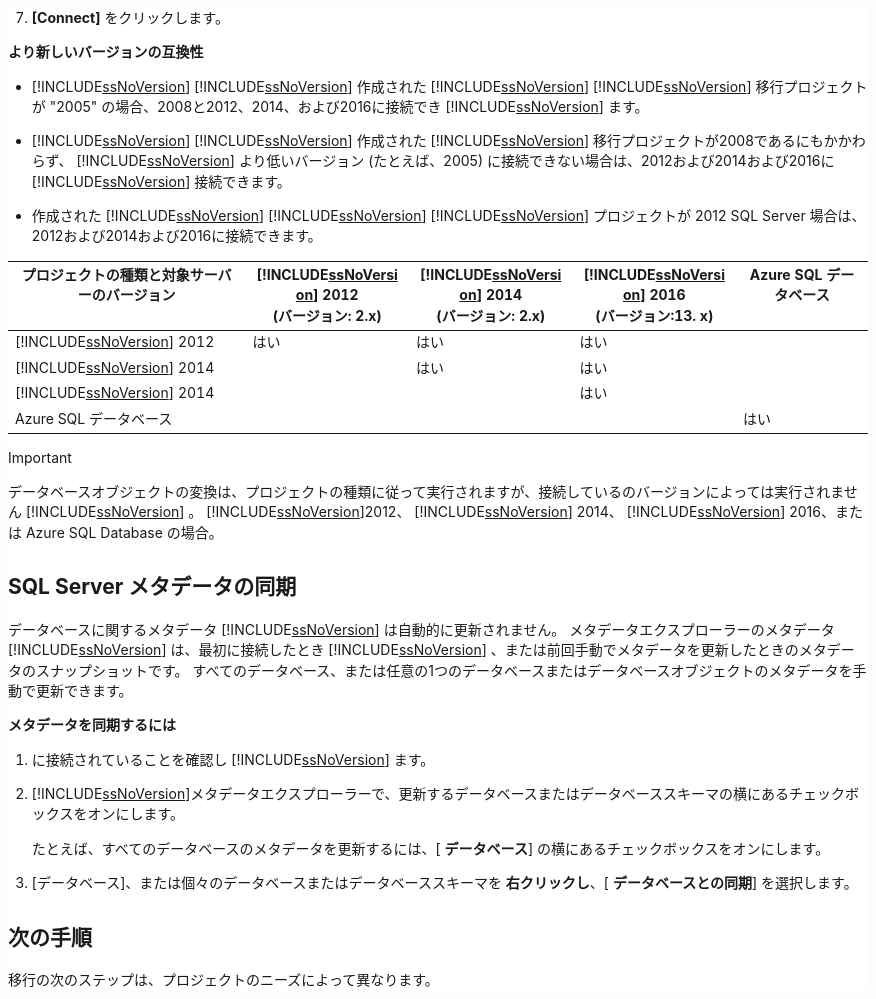 7.  **[Connect]** をクリックします。  
  
**より新しいバージョンの互換性**  
  
-   [!INCLUDE[ssNoVersion](../../includes/ssnoversion-md.md)] [!INCLUDE[ssNoVersion](../../includes/ssnoversion-md.md)] 作成された [!INCLUDE[ssNoVersion](../../includes/ssnoversion-md.md)] [!INCLUDE[ssNoVersion](../../includes/ssnoversion-md.md)] 移行プロジェクトが "2005" の場合、2008と2012、2014、および2016に接続でき [!INCLUDE[ssNoVersion](../../includes/ssnoversion-md.md)] ます。  
  
-   [!INCLUDE[ssNoVersion](../../includes/ssnoversion-md.md)] [!INCLUDE[ssNoVersion](../../includes/ssnoversion-md.md)] 作成された [!INCLUDE[ssNoVersion](../../includes/ssnoversion-md.md)] 移行プロジェクトが2008であるにもかかわらず、 [!INCLUDE[ssNoVersion](../../includes/ssnoversion-md.md)] より低いバージョン (たとえば、2005) に接続できない場合は、2012および2014および2016に [!INCLUDE[ssNoVersion](../../includes/ssnoversion-md.md)] 接続できます。  
  
-   作成された [!INCLUDE[ssNoVersion](../../includes/ssnoversion-md.md)] [!INCLUDE[ssNoVersion](../../includes/ssnoversion-md.md)] [!INCLUDE[ssNoVersion](../../includes/ssnoversion-md.md)] プロジェクトが 2012 SQL Server 場合は、2012および2014および2016に接続できます。  
  
|プロジェクトの種類と対象サーバーのバージョン|[!INCLUDE[ssNoVersion](../../includes/ssnoversion-md.md)] 2012 <br />(バージョン: 2.x)|[!INCLUDE[ssNoVersion](../../includes/ssnoversion-md.md)] 2014 <br />(バージョン: 2.x)|[!INCLUDE[ssNoVersion](../../includes/ssnoversion-md.md)] 2016 <br />(バージョン:13. x)|Azure SQL データベース|  
|-|-|-|-|-|  
|[!INCLUDE[ssNoVersion](../../includes/ssnoversion-md.md)] 2012|はい|はい|はい||  
|[!INCLUDE[ssNoVersion](../../includes/ssnoversion-md.md)] 2014||はい|はい||  
|[!INCLUDE[ssNoVersion](../../includes/ssnoversion-md.md)] 2014|||はい||  
|Azure SQL データベース||||はい|  
  
> [!IMPORTANT]  
> データベースオブジェクトの変換は、プロジェクトの種類に従って実行されますが、接続しているのバージョンによっては実行されません [!INCLUDE[ssNoVersion](../../includes/ssnoversion-md.md)] 。 [!INCLUDE[ssNoVersion](../../includes/ssnoversion-md.md)]2012、 [!INCLUDE[ssNoVersion](../../includes/ssnoversion-md.md)] 2014、 [!INCLUDE[ssNoVersion](../../includes/ssnoversion-md.md)] 2016、または Azure SQL Database の場合。  
  
## <a name="synchronizing-sql-server-metadata"></a>SQL Server メタデータの同期  
データベースに関するメタデータ [!INCLUDE[ssNoVersion](../../includes/ssnoversion-md.md)] は自動的に更新されません。 メタデータエクスプローラーのメタデータ [!INCLUDE[ssNoVersion](../../includes/ssnoversion-md.md)] は、最初に接続したとき [!INCLUDE[ssNoVersion](../../includes/ssnoversion-md.md)] 、または前回手動でメタデータを更新したときのメタデータのスナップショットです。 すべてのデータベース、または任意の1つのデータベースまたはデータベースオブジェクトのメタデータを手動で更新できます。  
  
**メタデータを同期するには**  
  
1.  に接続されていることを確認し [!INCLUDE[ssNoVersion](../../includes/ssnoversion-md.md)] ます。  
  
2.  [!INCLUDE[ssNoVersion](../../includes/ssnoversion-md.md)]メタデータエクスプローラーで、更新するデータベースまたはデータベーススキーマの横にあるチェックボックスをオンにします。  
  
    たとえば、すべてのデータベースのメタデータを更新するには、[ **データベース**] の横にあるチェックボックスをオンにします。  
  
3.  [データベース]、または個々のデータベースまたはデータベーススキーマを **右クリックし**、[ **データベースとの同期**] を選択します。  
  
## <a name="next-step"></a>次の手順  
移行の次のステップは、プロジェクトのニーズによって異なります。  
  